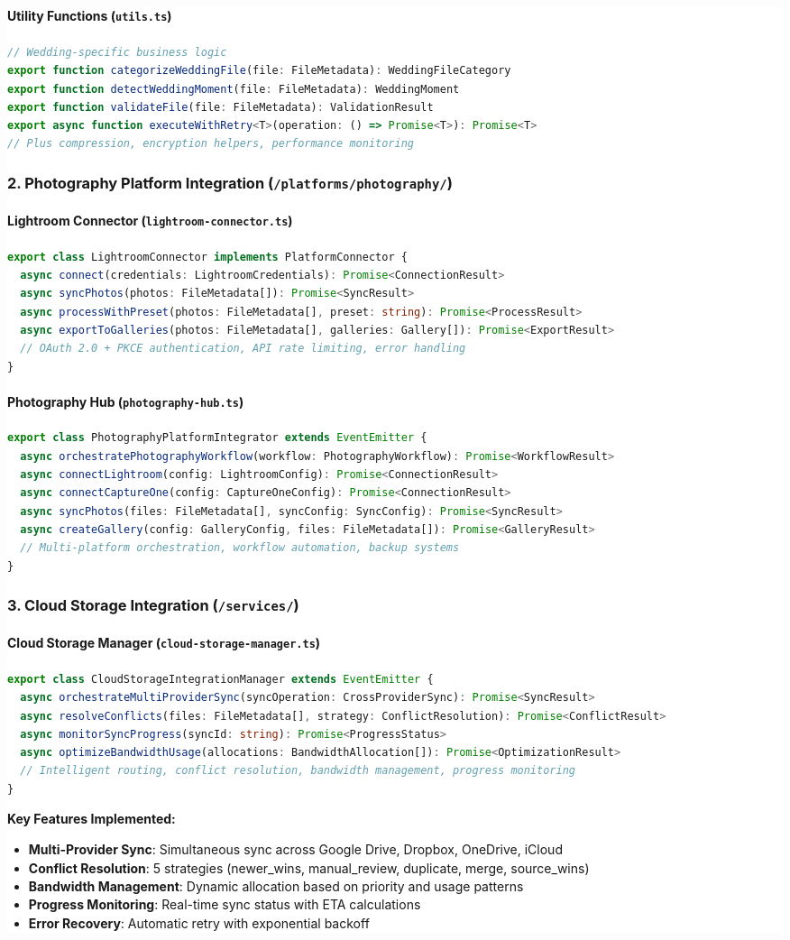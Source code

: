 #### **Utility Functions** (`utils.ts`)
```typescript
// Wedding-specific business logic
export function categorizeWeddingFile(file: FileMetadata): WeddingFileCategory
export function detectWeddingMoment(file: FileMetadata): WeddingMoment
export function validateFile(file: FileMetadata): ValidationResult
export async function executeWithRetry<T>(operation: () => Promise<T>): Promise<T>
// Plus compression, encryption helpers, performance monitoring
```

### 2. Photography Platform Integration (`/platforms/photography/`)

#### **Lightroom Connector** (`lightroom-connector.ts`)
```typescript
export class LightroomConnector implements PlatformConnector {
  async connect(credentials: LightroomCredentials): Promise<ConnectionResult>
  async syncPhotos(photos: FileMetadata[]): Promise<SyncResult>
  async processWithPreset(photos: FileMetadata[], preset: string): Promise<ProcessResult>
  async exportToGalleries(photos: FileMetadata[], galleries: Gallery[]): Promise<ExportResult>
  // OAuth 2.0 + PKCE authentication, API rate limiting, error handling
}
```

#### **Photography Hub** (`photography-hub.ts`)
```typescript
export class PhotographyPlatformIntegrator extends EventEmitter {
  async orchestratePhotographyWorkflow(workflow: PhotographyWorkflow): Promise<WorkflowResult>
  async connectLightroom(config: LightroomConfig): Promise<ConnectionResult>
  async connectCaptureOne(config: CaptureOneConfig): Promise<ConnectionResult>
  async syncPhotos(files: FileMetadata[], syncConfig: SyncConfig): Promise<SyncResult>
  async createGallery(config: GalleryConfig, files: FileMetadata[]): Promise<GalleryResult>
  // Multi-platform orchestration, workflow automation, backup systems
}
```

### 3. Cloud Storage Integration (`/services/`)

#### **Cloud Storage Manager** (`cloud-storage-manager.ts`)
```typescript
export class CloudStorageIntegrationManager extends EventEmitter {
  async orchestrateMultiProviderSync(syncOperation: CrossProviderSync): Promise<SyncResult>
  async resolveConflicts(files: FileMetadata[], strategy: ConflictResolution): Promise<ConflictResult>
  async monitorSyncProgress(syncId: string): Promise<ProgressStatus>
  async optimizeBandwidthUsage(allocations: BandwidthAllocation[]): Promise<OptimizationResult>
  // Intelligent routing, conflict resolution, bandwidth management, progress monitoring
}
```

**Key Features Implemented:**
- **Multi-Provider Sync**: Simultaneous sync across Google Drive, Dropbox, OneDrive, iCloud
- **Conflict Resolution**: 5 strategies (newer_wins, manual_review, duplicate, merge, source_wins)  
- **Bandwidth Management**: Dynamic allocation based on priority and usage patterns
- **Progress Monitoring**: Real-time sync status with ETA calculations
- **Error Recovery**: Automatic retry with exponential backoff
